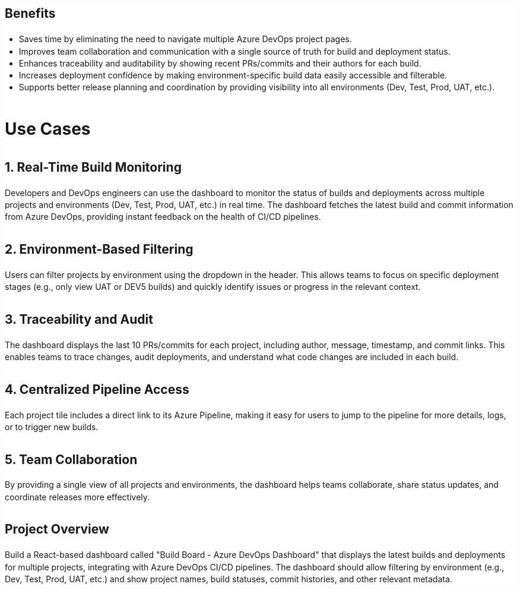 ## Benefits
- Saves time by eliminating the need to navigate multiple Azure DevOps project pages.
- Improves team collaboration and communication with a single source of truth for build and deployment status.
- Enhances traceability and auditability by showing recent PRs/commits and their authors for each build.
- Increases deployment confidence by making environment-specific build data easily accessible and filterable.
- Supports better release planning and coordination by providing visibility into all environments (Dev, Test, Prod, UAT, etc.).

# Use Cases

## 1. Real-Time Build Monitoring
Developers and DevOps engineers can use the dashboard to monitor the status of builds and deployments across multiple projects and environments (Dev, Test, Prod, UAT, etc.) in real time. The dashboard fetches the latest build and commit information from Azure DevOps, providing instant feedback on the health of CI/CD pipelines.

## 2. Environment-Based Filtering
Users can filter projects by environment using the dropdown in the header. This allows teams to focus on specific deployment stages (e.g., only view UAT or DEV5 builds) and quickly identify issues or progress in the relevant context.

## 3. Traceability and Audit
The dashboard displays the last 10 PRs/commits for each project, including author, message, timestamp, and commit links. This enables teams to trace changes, audit deployments, and understand what code changes are included in each build.

## 4. Centralized Pipeline Access
Each project tile includes a direct link to its Azure Pipeline, making it easy for users to jump to the pipeline for more details, logs, or to trigger new builds.

## 5. Team Collaboration
By providing a single view of all projects and environments, the dashboard helps teams collaborate, share status updates, and coordinate releases more effectively.

## Project Overview
Build a React-based dashboard called "Build Board - Azure DevOps Dashboard" that displays the latest builds and deployments for multiple projects, integrating with Azure DevOps CI/CD pipelines. The dashboard should allow filtering by environment (e.g., Dev, Test, Prod, UAT, etc.) and show project names, build statuses, commit histories, and other relevant metadata.

